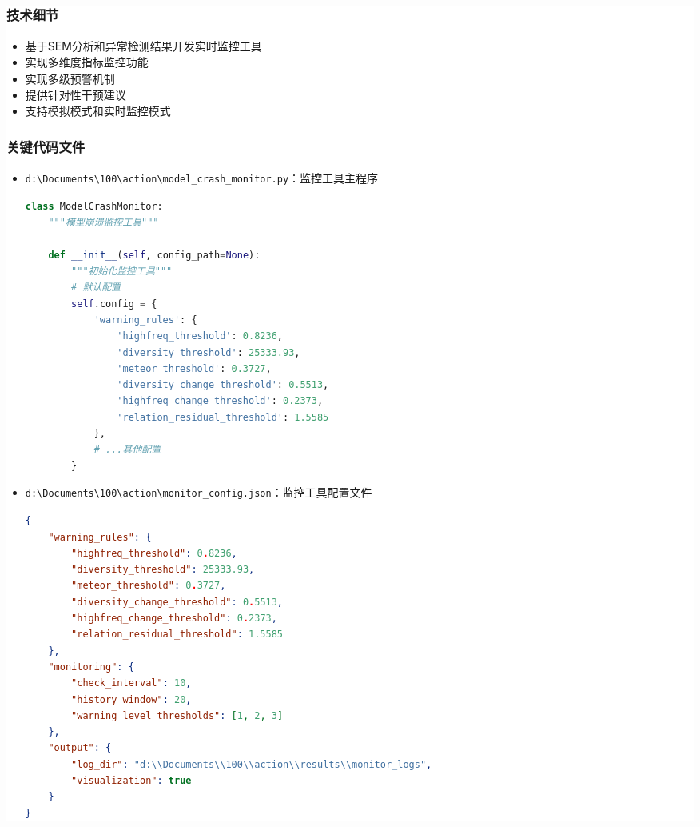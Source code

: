 ### 技术细节
- 基于SEM分析和异常检测结果开发实时监控工具
- 实现多维度指标监控功能
- 实现多级预警机制
- 提供针对性干预建议
- 支持模拟模式和实时监控模式

### 关键代码文件
- `d:\Documents\100\action\model_crash_monitor.py`：监控工具主程序
  ```python
  class ModelCrashMonitor:
      """模型崩溃监控工具"""
      
      def __init__(self, config_path=None):
          """初始化监控工具"""
          # 默认配置
          self.config = {
              'warning_rules': {
                  'highfreq_threshold': 0.8236,
                  'diversity_threshold': 25333.93,
                  'meteor_threshold': 0.3727,
                  'diversity_change_threshold': 0.5513,
                  'highfreq_change_threshold': 0.2373,
                  'relation_residual_threshold': 1.5585
              },
              # ...其他配置
          }
  ```

- `d:\Documents\100\action\monitor_config.json`：监控工具配置文件
  ```json
  {
      "warning_rules": {
          "highfreq_threshold": 0.8236,
          "diversity_threshold": 25333.93,
          "meteor_threshold": 0.3727,
          "diversity_change_threshold": 0.5513,
          "highfreq_change_threshold": 0.2373,
          "relation_residual_threshold": 1.5585
      },
      "monitoring": {
          "check_interval": 10,
          "history_window": 20,
          "warning_level_thresholds": [1, 2, 3]
      },
      "output": {
          "log_dir": "d:\\Documents\\100\\action\\results\\monitor_logs",
          "visualization": true
      }
  }
  ```
